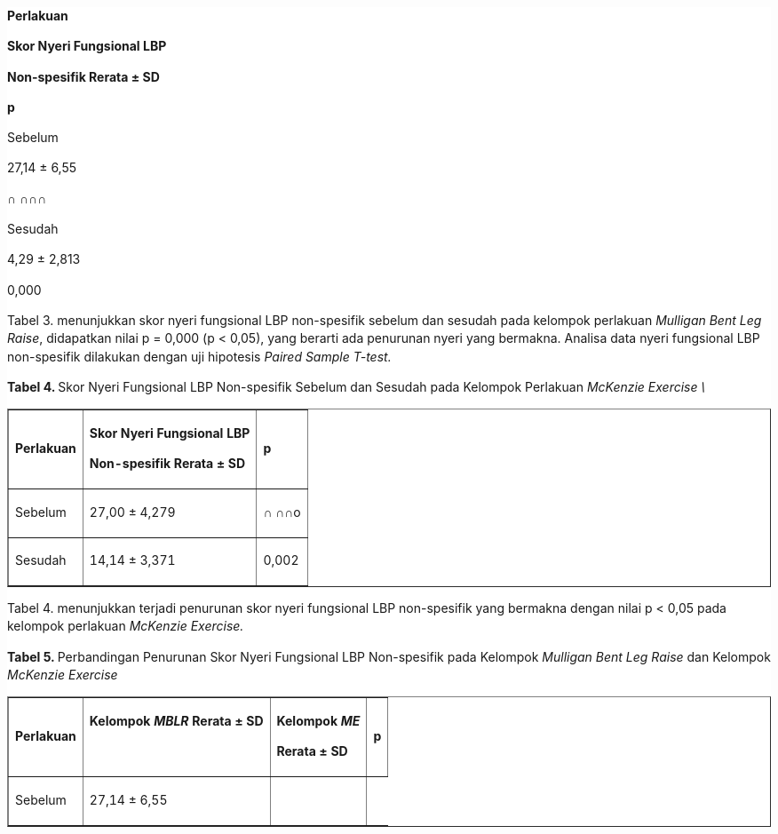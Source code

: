 <tr><td style="vertical-align:middle;">
<p><span class="font1" style="font-weight:bold;">Perlakuan</span></p></td><td style="vertical-align:middle;">
<p><span class="font1" style="font-weight:bold;">Skor Nyeri Fungsional LBP</span></p>
<p><span class="font1" style="font-weight:bold;">Non-spesifik Rerata ± SD</span></p></td><td style="vertical-align:middle;">
<p><span class="font1" style="font-weight:bold;">p</span></p></td></tr>
<tr><td style="vertical-align:bottom;">
<p><span class="font1">Sebelum</span></p></td><td style="vertical-align:bottom;">
<p><span class="font1">27,14 ± 6,55</span></p></td><td style="vertical-align:bottom;">
<p><span class="font1">∩ ∩∩∩</span></p></td></tr>
<tr><td style="vertical-align:top;">
<p><span class="font1">Sesudah</span></p></td><td style="vertical-align:top;">
<p><span class="font1">4,29 ± 2,813</span></p></td><td style="vertical-align:top;">
<p><span class="font1">0,000</span></p></td></tr>
</table>
<p><span class="font1">Tabel 3. menunjukkan skor nyeri fungsional LBP non-spesifik sebelum dan sesudah pada kelompok perlakuan </span><span class="font1" style="font-style:italic;">Mulligan Bent Leg Raise</span><span class="font1">, didapatkan nilai p = 0,000 (p &lt;&nbsp;0,05), yang berarti ada penurunan nyeri yang bermakna. Analisa data nyeri fungsional LBP non-spesifik dilakukan dengan uji hipotesis </span><span class="font1" style="font-style:italic;">Paired Sample T-test.</span></p>
<p><span class="font1" style="font-weight:bold;">Tabel 4. </span><span class="font1">Skor Nyeri Fungsional LBP Non-spesifik Sebelum dan Sesudah pada Kelompok Perlakuan </span><span class="font1" style="font-style:italic;">McKenzie Exercise</span><span class="font3" style="font-style:italic;">∖</span></p>
<table border="1">
<tr><td style="vertical-align:middle;">
<p><span class="font1" style="font-weight:bold;">Perlakuan</span></p></td><td style="vertical-align:top;">
<p><span class="font1" style="font-weight:bold;">Skor Nyeri Fungsional LBP</span></p>
<p><span class="font1" style="font-weight:bold;">Non-spesifik Rerata ± SD</span></p></td><td style="vertical-align:middle;">
<p><span class="font1" style="font-weight:bold;">p</span></p></td></tr>
<tr><td style="vertical-align:bottom;">
<p><span class="font1">Sebelum</span></p></td><td style="vertical-align:bottom;">
<p><span class="font1">27,00 ± 4,279</span></p></td><td style="vertical-align:bottom;">
<p><span class="font1">∩ ∩∩o</span></p></td></tr>
<tr><td style="vertical-align:top;">
<p><span class="font1">Sesudah</span></p></td><td style="vertical-align:top;">
<p><span class="font1">14,14 ± 3,371</span></p></td><td style="vertical-align:top;">
<p><span class="font1">0,002</span></p></td></tr>
</table>
<p><span class="font1">Tabel 4. menunjukkan terjadi penurunan skor nyeri fungsional LBP non-spesifik yang bermakna dengan nilai p &lt;&nbsp;0,05 pada kelompok perlakuan </span><span class="font1" style="font-style:italic;">McKenzie Exercise.</span></p>
<p><span class="font1" style="font-weight:bold;">Tabel 5. </span><span class="font1">Perbandingan Penurunan Skor Nyeri Fungsional LBP Non-spesifik pada Kelompok </span><span class="font1" style="font-style:italic;">Mulligan Bent Leg Raise</span><span class="font1"> dan Kelompok </span><span class="font1" style="font-style:italic;">McKenzie Exercise</span></p>
<table border="1">
<tr><td style="vertical-align:middle;">
<p><span class="font1" style="font-weight:bold;">Perlakuan</span></p></td><td style="vertical-align:top;">
<p><span class="font1" style="font-weight:bold;">Kelompok </span><span class="font1" style="font-weight:bold;font-style:italic;">MBLR </span><span class="font1" style="font-weight:bold;">Rerata ± SD</span></p></td><td style="vertical-align:middle;">
<p><span class="font1" style="font-weight:bold;">Kelompok </span><span class="font1" style="font-weight:bold;font-style:italic;">ME</span></p>
<p><span class="font1" style="font-weight:bold;">Rerata ± SD</span></p></td><td style="vertical-align:middle;">
<p><span class="font1" style="font-weight:bold;">p</span></p></td></tr>
<tr><td style="vertical-align:bottom;">
<p><span class="font1">Sebelum</span></p></td><td style="vertical-align:bottom;">
<p><span class="font1">27,14 ± 6,55</span></p></td><td style="vertical-align:bottom;">